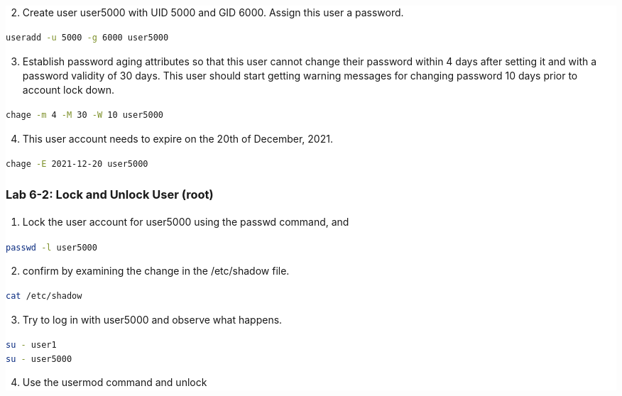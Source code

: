 2. Create user user5000 with UID 5000 and GID 6000. Assign this user a password.
```bash
useradd -u 5000 -g 6000 user5000
```

3. Establish password aging attributes so that this user cannot change their password within 4 days after setting it and with a password validity of 30 days. This user should start getting warning messages for changing password 10 days prior to account lock down. 
```bash
chage -m 4 -M 30 -W 10 user5000
```

4. This user account needs to expire on the 20th of December, 2021. 
```bash
chage -E 2021-12-20 user5000
```

### Lab 6-2: Lock and Unlock User (root)
1. Lock the user account for user5000 using the passwd command, and 
```bash
passwd -l user5000
```

2. confirm by examining the change in the /etc/shadow file. 
```bash
cat /etc/shadow
```

3. Try to log in with user5000 and observe what happens. 
```bash
su - user1
su - user5000
```

4. Use the usermod command and unlock
